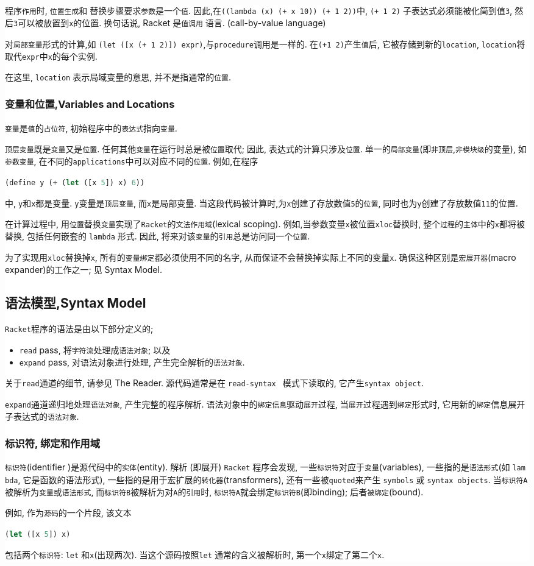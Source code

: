 程序`作用`时, `位置生成`和 替换步骤要求`参数`是一个`值`.
因此,在`((lambda (x) (+ x 10)) (+ 1 2))`中, `(+ 1 2)` 子表达式必须能被化简到值`3`, 然后`3`可以被放置到`x`的位置.
换句话说, Racket 是`值调用` 语言. (call-by-value language)

对`局部变量`形式的计算,如 `(let ([x (+ 1 2)]) expr)`,与`procedure`调用是一样的.
在`(+1 2)`产生`值`后, 它被存储到新的`location`, `location`将取代`expr`中`x`的每个实例.

在这里, `location` 表示局域变量的意思, 并不是指通常的`位置`.

### 变量和位置,Variables and Locations

`变量`是`值`的`占位符`, 初始程序中的`表达式`指向`变量`.

`顶层变量`既是`变量`又是`位置`.  任何其他`变量`在运行时总是被`位置`取代;
因此, 表达式的计算只涉及`位置`. 单一的`局部变量`(即`非顶层`,`非模块级`的变量), 如`参数变量`, 在不同的`applications`中可以对应不同的`位置`.
例如,在程序

```lisp
(define y (+ (let ([x 5]) x) 6))
```

中, `y`和`x`都是变量. `y`变量是`顶层变量`, 而`x`是局部变量.
当这段代码被计算时,为`x`创建了存放数值`5`的`位置`, 同时也为`y`创建了存放数值`11`的位置.

在计算过程中, 用`位置`替换`变量`实现了`Racket`的`文法作用域`(lexical scoping).
例如,当参数变量`x`被位置`xloc`替换时, 整个`过程`的`主体`中的`x`都将被替换, 包括任何嵌套的 `lambda` 形式.
因此, 将来对该`变量`的`引用`总是访问同一个`位置`.

为了实现用`xloc`替换掉`x`, 所有的`变量绑定`都必须使用不同的名字, 从而保证不会替换掉实际上不同的变量`x`.
确保这种区别是`宏展开器`(macro expander)的工作之一; 见 Syntax Model.

## 语法模型,Syntax Model

`Racket`程序的语法是由以下部分定义的;

+ `read` pass, 将`字符流`处理成`语法对象`; 以及
+ `expand` pass, 对语法对象进行处理, 产生完全解析的`语法对象`.

关于`read`通道的细节, 请参见 The Reader.  源代码通常是在 `read-syntax ` 模式下读取的, 它产生`syntax object`.

`expand`通道递归地处理`语法对象`, 产生完整的程序解析.
语法对象中的`绑定信息`驱动`展开`过程, 当`展开`过程遇到`绑定`形式时, 它用新的`绑定`信息展开子表达式的`语法对象`.

### 标识符, 绑定和作用域

`标识符`(identifier )是源代码中的`实体`(entity).
解析 (即展开) `Racket` 程序会发现, 一些`标识符`对应于`变量`(variables), 一些指的是`语法形式`(如 `lambda`, 它是函数的语法形式),
一些指的是用于宏扩展的`转化器`(transformers), 还有一些被`quoted`来产生 `symbols` 或 `syntax objects`.
当`标识符A`被解析为`变量`或`语法形式`, 而`标识符B`被解析为对`A`的`引用`时, `标识符A`就会绑定`标识符B`(即binding); 后者`被绑定`(bound).

例如, 作为`源码`的一个片段, 该文本

```lisp
(let ([x 5]) x)
```

包括两个`标识符`: `let` 和`x`(出现两次). 当这个源码按照`let` 通常的含义被解析时, 第一个`x`绑定了第二个`x`.
